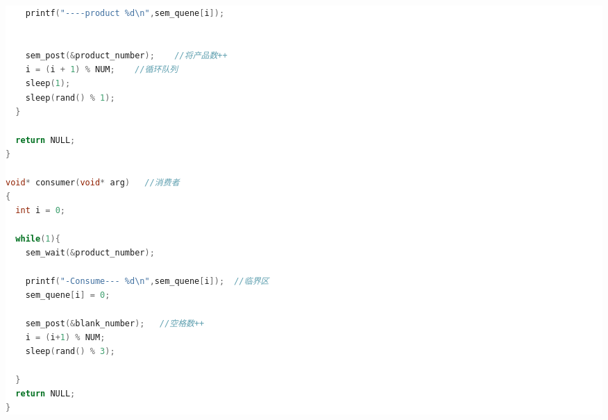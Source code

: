 ```c
    printf("----product %d\n",sem_quene[i]);


    sem_post(&product_number);    //将产品数++
    i = (i + 1) % NUM;    //循环队列
    sleep(1);
    sleep(rand() % 1);
  }

  return NULL;
}

void* consumer(void* arg)   //消费者
{  
  int i = 0;

  while(1){
    sem_wait(&product_number);

    printf("-Consume--- %d\n",sem_quene[i]);  //临界区
    sem_quene[i] = 0;

    sem_post(&blank_number);   //空格数++
    i = (i+1) % NUM;
    sleep(rand() % 3);

  }
  return NULL;
}
```

